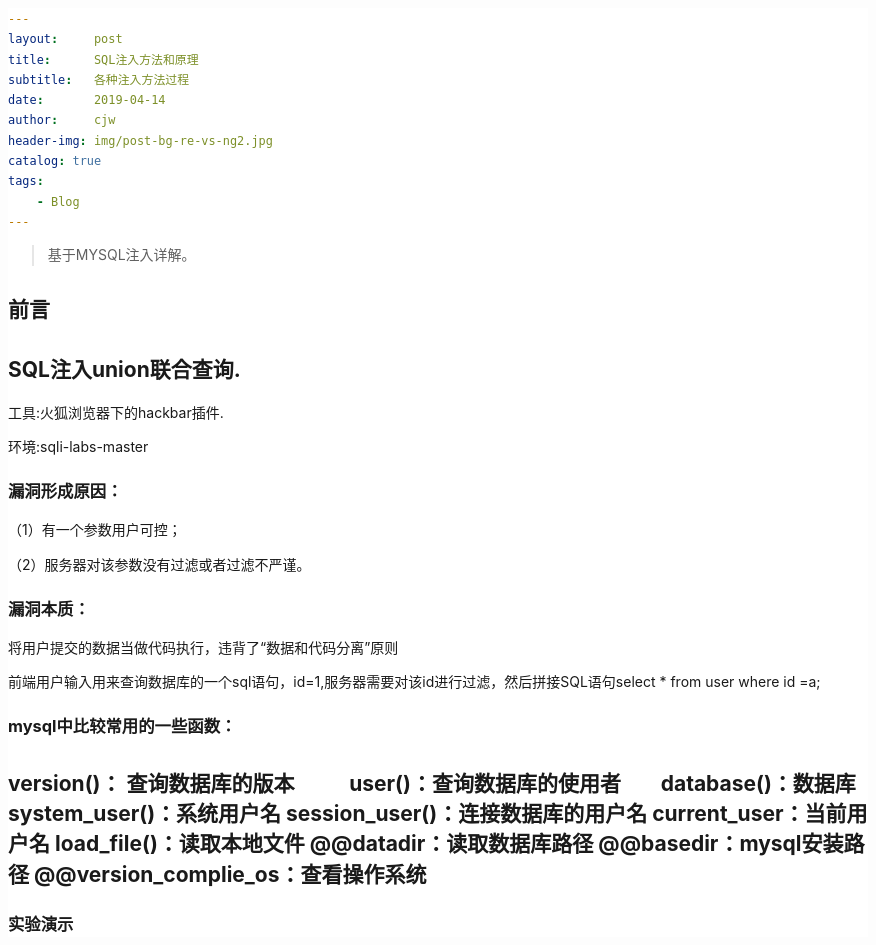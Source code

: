 ```yaml
---
layout:     post
title:      SQL注入方法和原理
subtitle:   各种注入方法过程
date:       2019-04-14
author:     cjw
header-img: img/post-bg-re-vs-ng2.jpg
catalog: true
tags:
    - Blog
---
```


> 基于MYSQL注入详解。

## 前言

## SQL注入union联合查询.

工具:火狐浏览器下的hackbar插件.

环境:sqli-labs-master

### 漏洞形成原因：

（1）有一个参数用户可控；

（2）服务器对该参数没有过滤或者过滤不严谨。

### 漏洞本质：

将用户提交的数据当做代码执行，违背了“数据和代码分离”原则

前端用户输入用来查询数据库的一个sql语句，id=1,服务器需要对该id进行过滤，然后拼接SQL语句select  * from user where id =a;

### mysql中比较常用的一些函数：

version()： 查询数据库的版本          
user()：查询数据库的使用者       
database()：数据库
system_user()：系统用户名
session_user()：连接数据库的用户名
current_user：当前用户名
load_file()：读取本地文件
@@datadir：读取数据库路径
@@basedir：mysql安装路径
@@version_complie_os：查看操作系统
--------------------- 

### 实验演示
